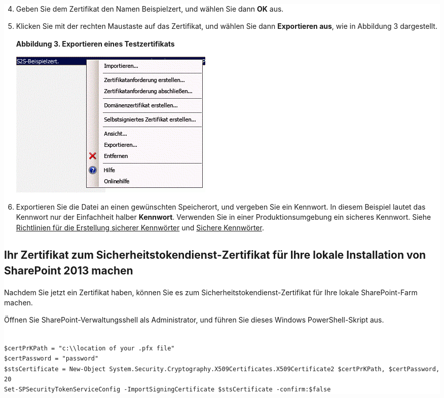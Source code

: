 
  

  
4. Geben Sie dem Zertifikat den Namen Beispielzert, und wählen Sie dann **OK** aus.
    
  
5. Klicken Sie mit der rechten Maustaste auf das Zertifikat, und wählen Sie dann **Exportieren aus**, wie in Abbildung 3 dargestellt.
    
   **Abbildung 3. Exportieren eines Testzertifikats**

  

     ![Exportieren eines Testzertifikats](images/997021de-c60c-46b0-961f-7e1e63c0f619.gif)
  

  

  
6. Exportieren Sie die Datei an einen gewünschten Speicherort, und vergeben Sie ein Kennwort. In diesem Beispiel lautet das Kennwort nur der Einfachheit halber **Kennwort**. Verwenden Sie in einer Produktionsumgebung ein sicheres Kennwort. Siehe [Richtlinien für die Erstellung sicherer Kennwörter](http://msdn.microsoft.com/de-de/library/bb416446.aspx) und [Sichere Kennwörter](http://msdn.microsoft.com/de-de/library/ms161962.aspx).
    
  

## Ihr Zertifikat zum Sicherheitstokendienst-Zertifikat für Ihre lokale Installation von SharePoint 2013 machen
<a name="STSCertificate"> </a>

Nachdem Sie jetzt ein Zertifikat haben, können Sie es zum Sicherheitstokendienst-Zertifikat für Ihre lokale SharePoint-Farm machen.
  
    
    
Öffnen Sie SharePoint-Verwaltungsshell als Administrator, und führen Sie dieses Windows PowerShell-Skript aus.
  
    
    



```

$certPrKPath = "c:\\location of your .pfx file"
$certPassword = "password"
$stsCertificate = New-Object System.Security.Cryptography.X509Certificates.X509Certificate2 $certPrKPath, $certPassword, 20
Set-SPSecurityTokenServiceConfig -ImportSigningCertificate $stsCertificate -confirm:$false

```
